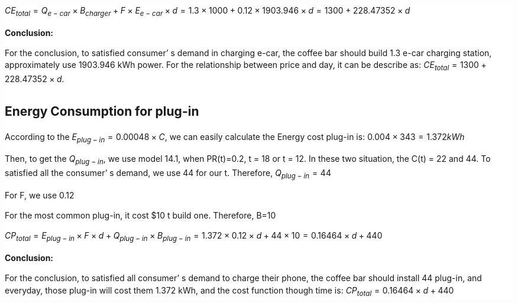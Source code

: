 $CE_{total} = Q_{e-car}\times B_{charger} + F\times E_{e-car}\times d =1.3\times 1000 + 0.12\times 1903.946\times d = 1300 + 228.47352\times d$

**Conclusion:**

For the conclusion, to satisfied consumer’ s demand in charging e-car, the coffee bar should build 1.3 e-car charging station, approximately use 1903.946 kWh power. For the relationship between price and day, it can be describe as:  $CE_{total}=1300 + 228.47352\times d$. 

## Energy Consumption for plug-in

According to the $E_{plug-in} = 0.00048\times C$, we can easily calculate the Energy cost plug-in is: $0.004\times343 = 1.372kWh$

Then, to get the $Q_{plug-in}$, we use model 14.1, when PR(t)=0.2, t = 18 or t = 12. In these two situation, the C(t) = 22 and 44. To satisfied all the consumer’ s demand, we use 44 for our t. Therefore, $Q_{plug-in} = 44$

For F, we use 0.12

For the most common plug-in, it cost $10 t build one. Therefore, B=10

$CP_{total} = E_{plug-in}\times F\times d + Q_{plug-in} \times B_{plug-in} = 1.372\times 0.12\times d + 44\times 10 = 0.16464\times d + 440$

**Conclusion:**

For the conclusion, to satisfied all consumer’ s demand to charge their phone, the coffee bar should install 44 plug-in, and everyday,  those plug-in will cost them 1.372 kWh, and the cost function though time is: $CP_{total} = 0.16464\times d + 440$